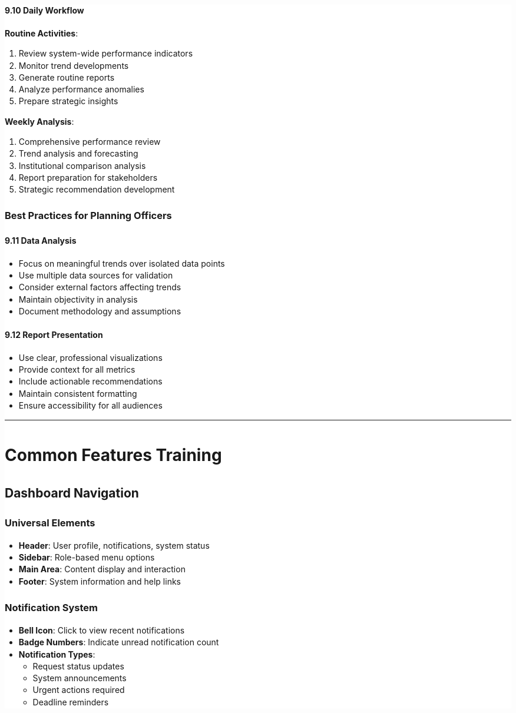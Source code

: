 #### **9.10 Daily Workflow**
**Routine Activities**:
1. Review system-wide performance indicators
2. Monitor trend developments
3. Generate routine reports
4. Analyze performance anomalies
5. Prepare strategic insights

**Weekly Analysis**:
1. Comprehensive performance review
2. Trend analysis and forecasting
3. Institutional comparison analysis
4. Report preparation for stakeholders
5. Strategic recommendation development

### **Best Practices for Planning Officers**

#### **9.11 Data Analysis**
- Focus on meaningful trends over isolated data points
- Use multiple data sources for validation
- Consider external factors affecting trends
- Maintain objectivity in analysis
- Document methodology and assumptions

#### **9.12 Report Presentation**
- Use clear, professional visualizations
- Provide context for all metrics
- Include actionable recommendations
- Maintain consistent formatting
- Ensure accessibility for all audiences

---

# Common Features Training

## Dashboard Navigation

### **Universal Elements**
- **Header**: User profile, notifications, system status
- **Sidebar**: Role-based menu options
- **Main Area**: Content display and interaction
- **Footer**: System information and help links

### **Notification System**
- **Bell Icon**: Click to view recent notifications
- **Badge Numbers**: Indicate unread notification count
- **Notification Types**:
  - Request status updates
  - System announcements
  - Urgent actions required
  - Deadline reminders
